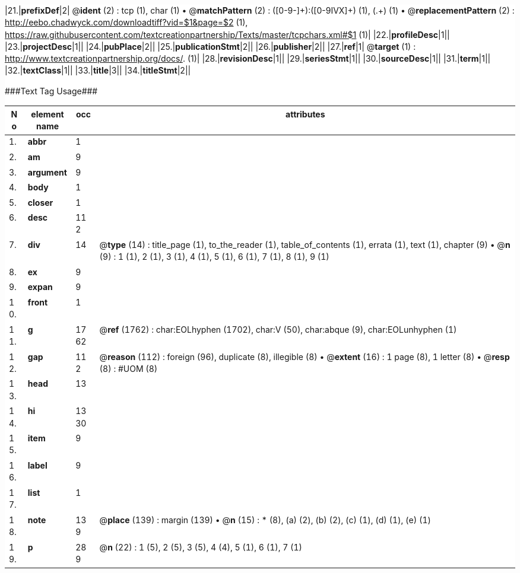 |21.|__prefixDef__|2| @__ident__ (2) : tcp (1), char (1)  •  @__matchPattern__ (2) : ([0-9\-]+):([0-9IVX]+) (1), (.+) (1)  •  @__replacementPattern__ (2) : http://eebo.chadwyck.com/downloadtiff?vid=$1&page=$2 (1), https://raw.githubusercontent.com/textcreationpartnership/Texts/master/tcpchars.xml#$1 (1)|
|22.|__profileDesc__|1||
|23.|__projectDesc__|1||
|24.|__pubPlace__|2||
|25.|__publicationStmt__|2||
|26.|__publisher__|2||
|27.|__ref__|1| @__target__ (1) : http://www.textcreationpartnership.org/docs/. (1)|
|28.|__revisionDesc__|1||
|29.|__seriesStmt__|1||
|30.|__sourceDesc__|1||
|31.|__term__|1||
|32.|__textClass__|1||
|33.|__title__|3||
|34.|__titleStmt__|2||


###Text Tag Usage###

|No|element name|occ|attributes|
|---|---|---|---|
|1.|__abbr__|1||
|2.|__am__|9||
|3.|__argument__|9||
|4.|__body__|1||
|5.|__closer__|1||
|6.|__desc__|112||
|7.|__div__|14| @__type__ (14) : title_page (1), to_the_reader (1), table_of_contents (1), errata (1), text (1), chapter (9)  •  @__n__ (9) : 1 (1), 2 (1), 3 (1), 4 (1), 5 (1), 6 (1), 7 (1), 8 (1), 9 (1)|
|8.|__ex__|9||
|9.|__expan__|9||
|10.|__front__|1||
|11.|__g__|1762| @__ref__ (1762) : char:EOLhyphen (1702), char:V (50), char:abque (9), char:EOLunhyphen (1)|
|12.|__gap__|112| @__reason__ (112) : foreign (96), duplicate (8), illegible (8)  •  @__extent__ (16) : 1 page (8), 1 letter (8)  •  @__resp__ (8) : #UOM (8)|
|13.|__head__|13||
|14.|__hi__|1330||
|15.|__item__|9||
|16.|__label__|9||
|17.|__list__|1||
|18.|__note__|139| @__place__ (139) : margin (139)  •  @__n__ (15) : * (8), (a) (2), (b) (2), (c) (1), (d) (1), (e) (1)|
|19.|__p__|289| @__n__ (22) : 1 (5), 2 (5), 3 (5), 4 (4), 5 (1), 6 (1), 7 (1)|